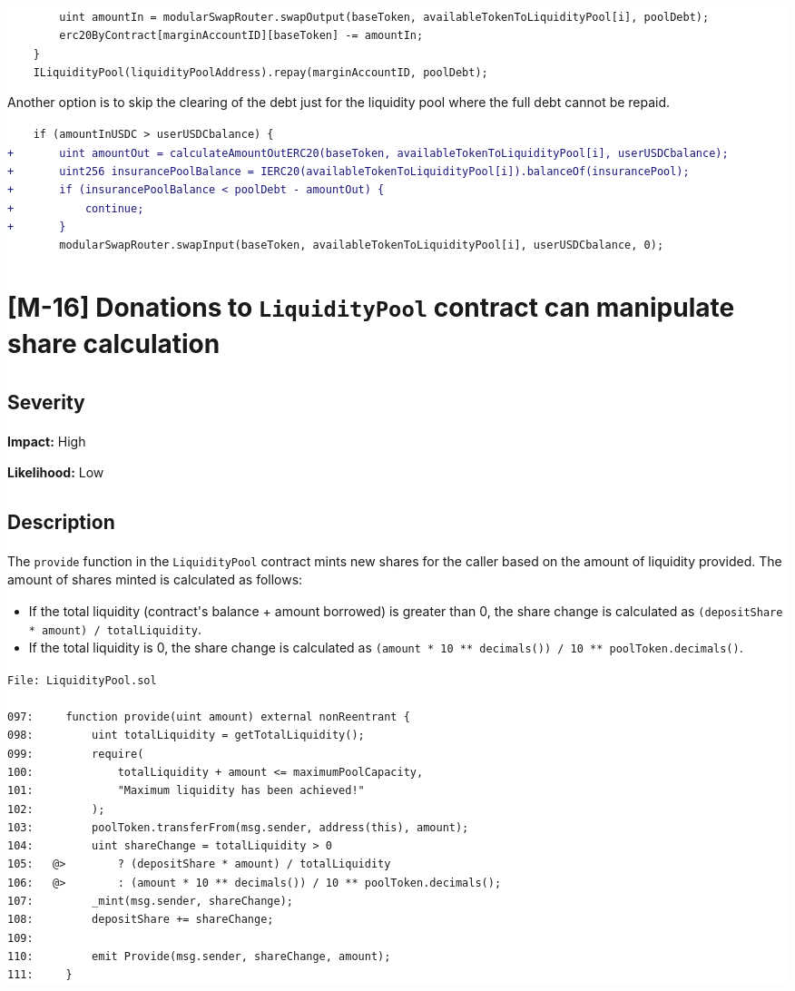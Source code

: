 ```diff
        uint amountIn = modularSwapRouter.swapOutput(baseToken, availableTokenToLiquidityPool[i], poolDebt);
        erc20ByContract[marginAccountID][baseToken] -= amountIn;
    }
    ILiquidityPool(liquidityPoolAddress).repay(marginAccountID, poolDebt);
```

Another option is to skip the clearing of the debt just for the liquidity pool where the full debt cannot be repaid.

```diff
    if (amountInUSDC > userUSDCbalance) {
+       uint amountOut = calculateAmountOutERC20(baseToken, availableTokenToLiquidityPool[i], userUSDCbalance);
+       uint256 insurancePoolBalance = IERC20(availableTokenToLiquidityPool[i]).balanceOf(insurancePool);
+       if (insurancePoolBalance < poolDebt - amountOut) {
+           continue;
+       }
        modularSwapRouter.swapInput(baseToken, availableTokenToLiquidityPool[i], userUSDCbalance, 0);
```

# [M-16] Donations to `LiquidityPool` contract can manipulate share calculation

## Severity

**Impact:** High

**Likelihood:** Low

## Description

The `provide` function in the `LiquidityPool` contract mints new shares for the caller based on the amount of liquidity provided. The amount of shares minted is calculated as follows:

- If the total liquidity (contract's balance + amount borrowed) is greater than 0, the share change is calculated as `(depositShare * amount) / totalLiquidity`.
- If the total liquidity is 0, the share change is calculated as `(amount * 10 ** decimals()) / 10 ** poolToken.decimals()`.

```solidity
File: LiquidityPool.sol

097:     function provide(uint amount) external nonReentrant {
098:         uint totalLiquidity = getTotalLiquidity();
099:         require(
100:             totalLiquidity + amount <= maximumPoolCapacity,
101:             "Maximum liquidity has been achieved!"
102:         );
103:         poolToken.transferFrom(msg.sender, address(this), amount);
104:         uint shareChange = totalLiquidity > 0
105:   @>        ? (depositShare * amount) / totalLiquidity
106:   @>        : (amount * 10 ** decimals()) / 10 ** poolToken.decimals();
107:         _mint(msg.sender, shareChange);
108:         depositShare += shareChange;
109:
110:         emit Provide(msg.sender, shareChange, amount);
111:     }
```

